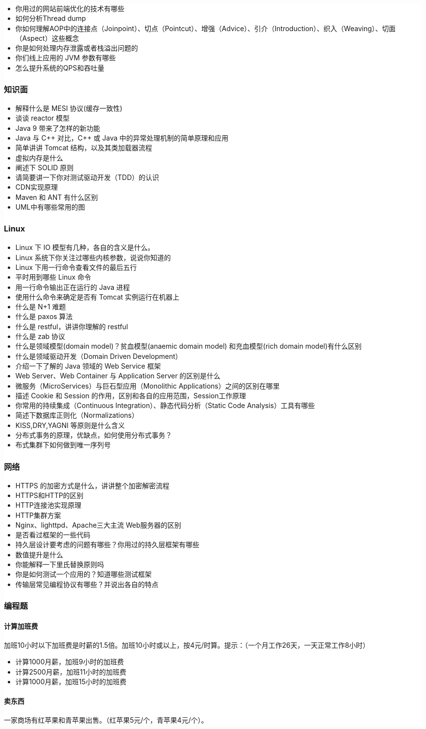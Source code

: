 - 你用过的网站前端优化的技术有哪些
- 如何分析Thread dump
- 你如何理解AOP中的连接点（Joinpoint）、切点（Pointcut）、增强（Advice）、引介（Introduction）、织入（Weaving）、切面（Aspect）这些概念
- 你是如何处理内存泄露或者栈溢出问题的
- 你们线上应用的 JVM 参数有哪些
- 怎么提升系统的QPS和吞吐量
### 知识面
- 解释什么是 MESI 协议(缓存一致性)
- 谈谈 reactor 模型
- Java 9 带来了怎样的新功能
- Java 与 C++ 对比，C++ 或 Java 中的异常处理机制的简单原理和应用
- 简单讲讲 Tomcat 结构，以及其类加载器流程
- 虚拟内存是什么
- 阐述下 SOLID 原则
- 请简要讲一下你对测试驱动开发（TDD）的认识
- CDN实现原理
- Maven 和 ANT 有什么区别
- UML中有哪些常用的图
### Linux
- Linux 下 IO 模型有几种，各自的含义是什么。
- Linux 系统下你关注过哪些内核参数，说说你知道的
- Linux 下用一行命令查看文件的最后五行
- 平时用到哪些 Linux 命令
- 用一行命令输出正在运行的 Java 进程
- 使用什么命令来确定是否有 Tomcat 实例运行在机器上
- 什么是 N+1 难题
- 什么是 paxos 算法
- 什么是 restful，讲讲你理解的 restful
- 什么是 zab 协议
- 什么是领域模型(domain model)？贫血模型(anaemic domain model) 和充血模型(rich domain model)有什么区别
- 什么是领域驱动开发（Domain Driven Development）
- 介绍一下了解的 Java 领域的 Web Service 框架
- Web Server、Web Container 与 Application Server 的区别是什么
- 微服务（MicroServices）与巨石型应用（Monolithic Applications）之间的区别在哪里
- 描述 Cookie 和 Session 的作用，区别和各自的应用范围，Session工作原理
- 你常用的持续集成（Continuous Integration）、静态代码分析（Static Code Analysis）工具有哪些
- 简述下数据库正则化（Normalizations）
- KISS,DRY,YAGNI 等原则是什么含义
- 分布式事务的原理，优缺点，如何使用分布式事务？
- 布式集群下如何做到唯一序列号
### 网络
- HTTPS 的加密方式是什么，讲讲整个加密解密流程
- HTTPS和HTTP的区别
- HTTP连接池实现原理
- HTTP集群方案
- Nginx、lighttpd、Apache三大主流 Web服务器的区别
- 是否看过框架的一些代码
- 持久层设计要考虑的问题有哪些？你用过的持久层框架有哪些
- 数值提升是什么
- 你能解释一下里氏替换原则吗
- 你是如何测试一个应用的？知道哪些测试框架
- 传输层常见编程协议有哪些？并说出各自的特点
### 编程题
#### 计算加班费
加班10小时以下加班费是时薪的1.5倍。加班10小时或以上，按4元/时算。提示：（一个月工作26天，一天正常工作8小时）
- 计算1000月薪，加班9小时的加班费
- 计算2500月薪，加班11小时的加班费
- 计算1000月薪，加班15小时的加班费
#### 卖东西
一家商场有红苹果和青苹果出售。（红苹果5元/个，青苹果4元/个）。